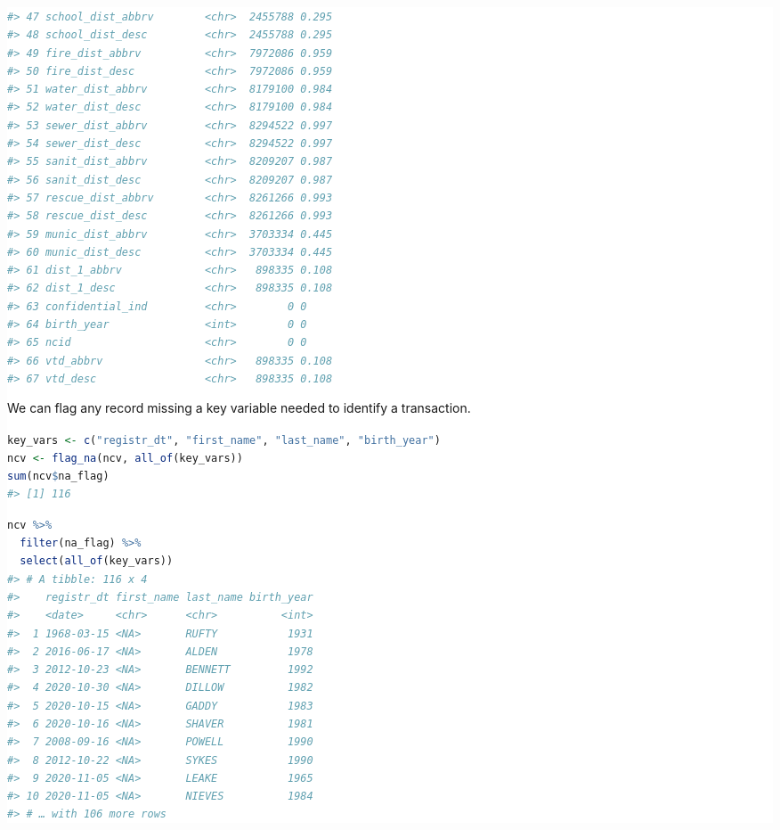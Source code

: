 ``` r
#> 47 school_dist_abbrv        <chr>  2455788 0.295      
#> 48 school_dist_desc         <chr>  2455788 0.295      
#> 49 fire_dist_abbrv          <chr>  7972086 0.959      
#> 50 fire_dist_desc           <chr>  7972086 0.959      
#> 51 water_dist_abbrv         <chr>  8179100 0.984      
#> 52 water_dist_desc          <chr>  8179100 0.984      
#> 53 sewer_dist_abbrv         <chr>  8294522 0.997      
#> 54 sewer_dist_desc          <chr>  8294522 0.997      
#> 55 sanit_dist_abbrv         <chr>  8209207 0.987      
#> 56 sanit_dist_desc          <chr>  8209207 0.987      
#> 57 rescue_dist_abbrv        <chr>  8261266 0.993      
#> 58 rescue_dist_desc         <chr>  8261266 0.993      
#> 59 munic_dist_abbrv         <chr>  3703334 0.445      
#> 60 munic_dist_desc          <chr>  3703334 0.445      
#> 61 dist_1_abbrv             <chr>   898335 0.108      
#> 62 dist_1_desc              <chr>   898335 0.108      
#> 63 confidential_ind         <chr>        0 0          
#> 64 birth_year               <int>        0 0          
#> 65 ncid                     <chr>        0 0          
#> 66 vtd_abbrv                <chr>   898335 0.108      
#> 67 vtd_desc                 <chr>   898335 0.108
```

We can flag any record missing a key variable needed to identify a
transaction.

``` r
key_vars <- c("registr_dt", "first_name", "last_name", "birth_year")
ncv <- flag_na(ncv, all_of(key_vars))
sum(ncv$na_flag)
#> [1] 116
```

``` r
ncv %>% 
  filter(na_flag) %>% 
  select(all_of(key_vars))
#> # A tibble: 116 x 4
#>    registr_dt first_name last_name birth_year
#>    <date>     <chr>      <chr>          <int>
#>  1 1968-03-15 <NA>       RUFTY           1931
#>  2 2016-06-17 <NA>       ALDEN           1978
#>  3 2012-10-23 <NA>       BENNETT         1992
#>  4 2020-10-30 <NA>       DILLOW          1982
#>  5 2020-10-15 <NA>       GADDY           1983
#>  6 2020-10-16 <NA>       SHAVER          1981
#>  7 2008-09-16 <NA>       POWELL          1990
#>  8 2012-10-22 <NA>       SYKES           1990
#>  9 2020-11-05 <NA>       LEAKE           1965
#> 10 2020-11-05 <NA>       NIEVES          1984
#> # … with 106 more rows
```
